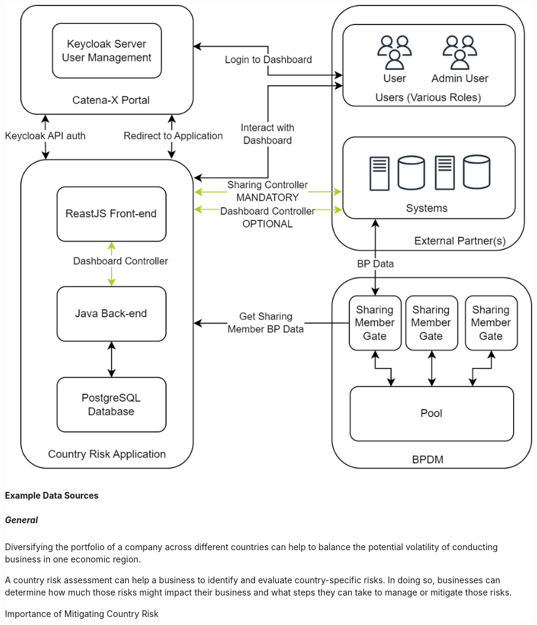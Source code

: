 ![System Scope](../docs/Images/StandardisedDataExchange.png)


#### Example Data Sources

##### General

Diversifying the portfolio of a company across different countries can help to balance the potential volatility of conducting business in one economic region.

A country risk assessment can help a business to identify and evaluate country-specific risks. In doing so, businesses can determine how much those risks might impact their business and what steps they can take to manage or mitigate those risks.

Importance of Mitigating Country Risk
